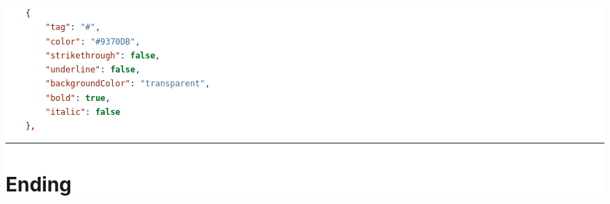 ```json
    {
        "tag": "#",
        "color": "#9370DB",
        "strikethrough": false,
        "underline": false,
        "backgroundColor": "transparent",
        "bold": true,
        "italic": false
    },
```

---

# Ending
